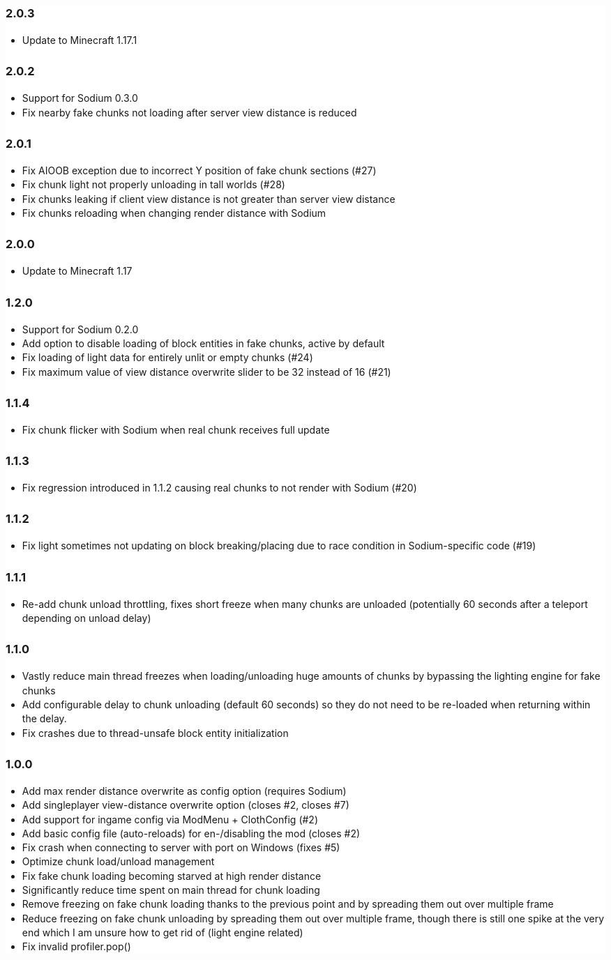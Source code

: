 ### 2.0.3
- Update to Minecraft 1.17.1

### 2.0.2
- Support for Sodium 0.3.0
- Fix nearby fake chunks not loading after server view distance is reduced

### 2.0.1
- Fix AIOOB exception due to incorrect Y position of fake chunk sections (#27)
- Fix chunk light not properly unloading in tall worlds (#28)
- Fix chunks leaking if client view distance is not greater than server view distance
- Fix chunks reloading when changing render distance with Sodium

### 2.0.0
- Update to Minecraft 1.17

### 1.2.0
- Support for Sodium 0.2.0
- Add option to disable loading of block entities in fake chunks, active by default
- Fix loading of light data for entirely unlit or empty chunks (#24)
- Fix maximum value of view distance overwrite slider to be 32 instead of 16 (#21)

### 1.1.4
- Fix chunk flicker with Sodium when real chunk receives full update

### 1.1.3
- Fix regression introduced in 1.1.2 causing real chunks to not render with Sodium (#20)

### 1.1.2
- Fix light sometimes not updating on block breaking/placing due to race condition in Sodium-specific code (#19)

### 1.1.1
- Re-add chunk unload throttling, fixes short freeze when many chunks are unloaded (potentially 60 seconds after a teleport depending on unload delay)

### 1.1.0
- Vastly reduce main thread freezes when loading/unloading huge amounts of chunks by bypassing the lighting engine for fake chunks
- Add configurable delay to chunk unloading (default 60 seconds) so they do not need to be re-loaded when returning within the delay.
- Fix crashes due to thread-unsafe block entity initialization

### 1.0.0
- Add max render distance overwrite as config option (requires Sodium)
- Add singleplayer view-distance overwrite option (closes #2, closes #7)
- Add support for ingame config via ModMenu + ClothConfig (#2)
- Add basic config file (auto-reloads) for en-/disabling the mod (closes #2)
- Fix crash when connecting to server with port on Windows (fixes #5)
- Optimize chunk load/unload management
- Fix fake chunk loading becoming starved at high render distance
- Significantly reduce time spent on main thread for chunk loading
- Remove freezing on fake chunk loading thanks to the previous point and by spreading them out over multiple frame
- Reduce freezing on fake chunk unloading by spreading them out over multiple frame, though there is still one spike at the very end which I am unsure how to get rid of (light engine related)
- Fix invalid profiler.pop()
